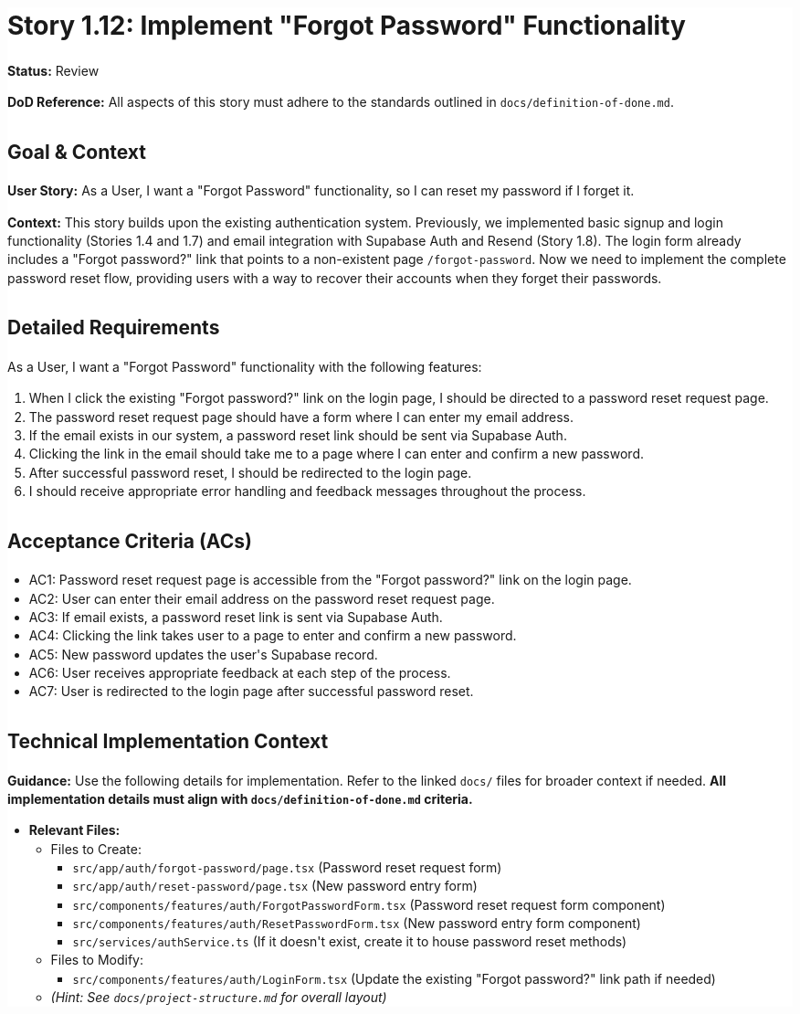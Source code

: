 # Story 1.12: Implement "Forgot Password" Functionality

**Status:** Review

**DoD Reference:** All aspects of this story must adhere to the standards outlined in `docs/definition-of-done.md`.

## Goal & Context

**User Story:** As a User, I want a "Forgot Password" functionality, so I can reset my password if I forget it.

**Context:** This story builds upon the existing authentication system. Previously, we implemented basic signup and login functionality (Stories 1.4 and 1.7) and email integration with Supabase Auth and Resend (Story 1.8). The login form already includes a "Forgot password?" link that points to a non-existent page `/forgot-password`. Now we need to implement the complete password reset flow, providing users with a way to recover their accounts when they forget their passwords.

## Detailed Requirements

As a User, I want a "Forgot Password" functionality with the following features:

1. When I click the existing "Forgot password?" link on the login page, I should be directed to a password reset request page.
2. The password reset request page should have a form where I can enter my email address.
3. If the email exists in our system, a password reset link should be sent via Supabase Auth.
4. Clicking the link in the email should take me to a page where I can enter and confirm a new password.
5. After successful password reset, I should be redirected to the login page.
6. I should receive appropriate error handling and feedback messages throughout the process.

## Acceptance Criteria (ACs)

- AC1: Password reset request page is accessible from the "Forgot password?" link on the login page.
- AC2: User can enter their email address on the password reset request page.
- AC3: If email exists, a password reset link is sent via Supabase Auth.
- AC4: Clicking the link takes user to a page to enter and confirm a new password.
- AC5: New password updates the user's Supabase record.
- AC6: User receives appropriate feedback at each step of the process.
- AC7: User is redirected to the login page after successful password reset.

## Technical Implementation Context

**Guidance:** Use the following details for implementation. Refer to the linked `docs/` files for broader context if needed. **All implementation details must align with `docs/definition-of-done.md` criteria.**

- **Relevant Files:**
  - Files to Create:
    - `src/app/auth/forgot-password/page.tsx` (Password reset request form)
    - `src/app/auth/reset-password/page.tsx` (New password entry form)
    - `src/components/features/auth/ForgotPasswordForm.tsx` (Password reset request form component)
    - `src/components/features/auth/ResetPasswordForm.tsx` (New password entry form component)
    - `src/services/authService.ts` (If it doesn't exist, create it to house password reset methods)
  - Files to Modify:
    - `src/components/features/auth/LoginForm.tsx` (Update the existing "Forgot password?" link path if needed)
  - _(Hint: See `docs/project-structure.md` for overall layout)_
